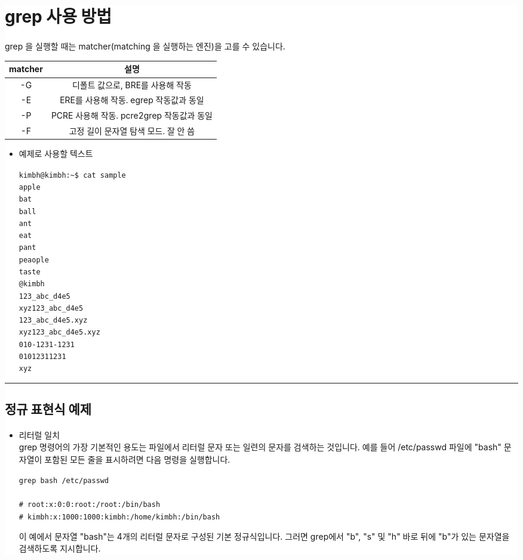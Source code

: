   
# grep 사용 방법
grep 을 실행할 때는 matcher(matching 을 실행하는 엔진)을 고를 수 있습니다.

| **matcher** |               **설명**               |
|:-----------:|:-----------------------------------:|
|      -G     | 디폴트 값으로, BRE를 사용해 작동          |
|      -E     | ERE를 사용해 작동. egrep 작동값과 동일    |
|      -P     | PCRE 사용해 작동. pcre2grep 작동값과 동일 |
|      -F     | 고정 길이 문자열 탐색 모드. 잘 안 씀      |

- 예제로 사용할 텍스트
    ```
    kimbh@kimbh:~$ cat sample 
    apple
    bat
    ball
    ant
    eat
    pant
    peaople
    taste
    @kimbh
    123_abc_d4e5
    xyz123_abc_d4e5
    123_abc_d4e5.xyz
    xyz123_abc_d4e5.xyz
    010-1231-1231
    01012311231
    xyz
    ```
---
## 정규 표현식 예제
- 리터럴 일치  
    grep 명령어의 가장 기본적인 용도는 파일에서 리터럴 문자 또는 일련의 문자를 검색하는 것입니다. 예를 들어 /etc/passwd 파일에 "bash" 문자열이 포함된 모든 줄을 표시하려면 다음 명령을 실행합니다.
    ```
    grep bash /etc/passwd

    # root:x:0:0:root:/root:/bin/bash
    # kimbh:x:1000:1000:kimbh:/home/kimbh:/bin/bash
     ```

    이 예에서 문자열 "bash"는 4개의 리터럴 문자로 구성된 기본 정규식입니다. 그러면 grep에서 "b", "s" 및 "h" 바로 뒤에 "b"가 있는 문자열을 검색하도록 지시합니다.
